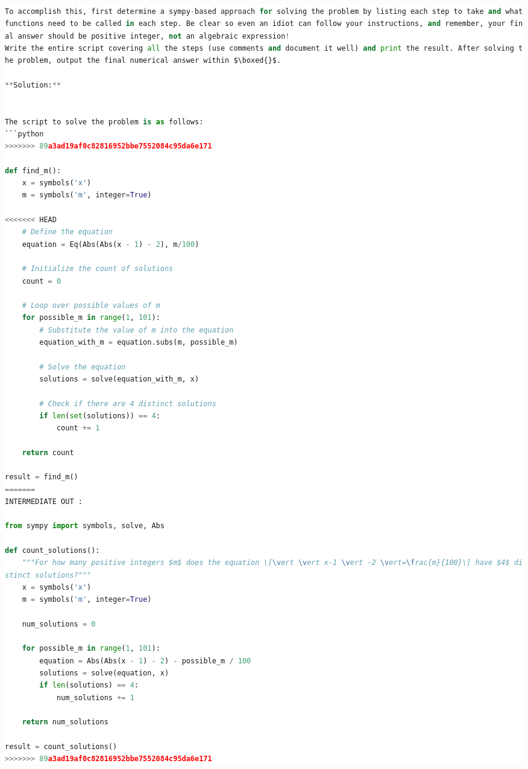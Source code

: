 ```python
To accomplish this, first determine a sympy-based approach for solving the problem by listing each step to take and what functions need to be called in each step. Be clear so even an idiot can follow your instructions, and remember, your final answer should be positive integer, not an algebraic expression!
Write the entire script covering all the steps (use comments and document it well) and print the result. After solving the problem, output the final numerical answer within $\boxed{}$.

**Solution:** 


The script to solve the problem is as follows:
```python
>>>>>>> 89a3ad19af0c82816952bbe7552084c95da6e171

def find_m():
    x = symbols('x')
    m = symbols('m', integer=True)

<<<<<<< HEAD
    # Define the equation
    equation = Eq(Abs(Abs(x - 1) - 2), m/100)

    # Initialize the count of solutions
    count = 0

    # Loop over possible values of m
    for possible_m in range(1, 101):
        # Substitute the value of m into the equation
        equation_with_m = equation.subs(m, possible_m)

        # Solve the equation
        solutions = solve(equation_with_m, x)

        # Check if there are 4 distinct solutions
        if len(set(solutions)) == 4:
            count += 1

    return count

result = find_m()
=======
INTERMEDIATE OUT :

from sympy import symbols, solve, Abs

def count_solutions():
    """For how many positive integers $m$ does the equation \[\vert \vert x-1 \vert -2 \vert=\frac{m}{100}\] have $4$ distinct solutions?"""
    x = symbols('x')
    m = symbols('m', integer=True)

    num_solutions = 0

    for possible_m in range(1, 101):
        equation = Abs(Abs(x - 1) - 2) - possible_m / 100
        solutions = solve(equation, x)
        if len(solutions) == 4:
            num_solutions += 1

    return num_solutions

result = count_solutions()
>>>>>>> 89a3ad19af0c82816952bbe7552084c95da6e171
```